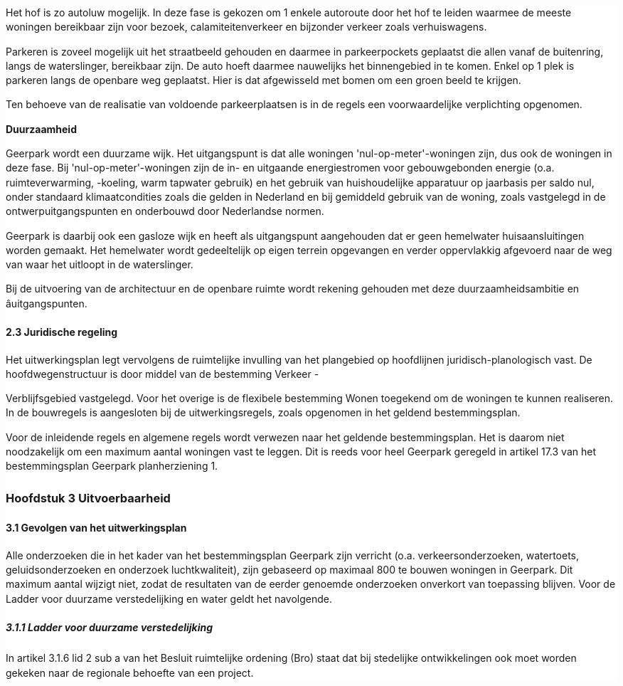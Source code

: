 Het hof is zo autoluw mogelijk. In deze fase is gekozen om 1 enkele autoroute door het hof te leiden waarmee de meeste woningen bereikbaar zijn voor bezoek, calamiteitenverkeer en bijzonder verkeer zoals verhuiswagens.

Parkeren is zoveel mogelijk uit het straatbeeld gehouden en daarmee in parkeerpockets geplaatst die allen vanaf de buitenring, langs de waterslinger, bereikbaar zijn. De auto hoeft daarmee nauwelijks het binnengebied in te komen. Enkel op 1 plek is parkeren langs de openbare weg geplaatst. Hier is dat afgewisseld met bomen om een groen beeld te krijgen.

Ten behoeve van de realisatie van voldoende parkeerplaatsen is in de regels een voorwaardelijke verplichting opgenomen.

**Duurzaamheid**

Geerpark wordt een duurzame wijk. Het uitgangspunt is dat alle woningen 'nul\-op\-meter'\-woningen zijn, dus ook de woningen in deze fase. Bij 'nul\-op\-meter'\-woningen zijn de in\- en uitgaande energiestromen voor gebouwgebonden energie (o.a. ruimteverwarming, \-koeling, warm tapwater gebruik) en het gebruik van huishoudelijke apparatuur op jaarbasis per saldo nul, onder standaard klimaatcondities zoals die gelden in Nederland en bij gemiddeld gebruik van de woning, zoals vastgelegd in de ontwerpuitgangspunten en onderbouwd door Nederlandse normen.

Geerpark is daarbij ook een gasloze wijk en heeft als uitgangspunt aangehouden dat er geen hemelwater huisaansluitingen worden gemaakt. Het hemelwater wordt gedeeltelijk op eigen terrein opgevangen en verder oppervlakkig afgevoerd naar de weg van waar het uitloopt in de waterslinger.

Bij de uitvoering van de architectuur en de openbare ruimte wordt rekening gehouden met deze duurzaamheidsambitie en âuitgangspunten.

#### 2\.3 Juridische regeling

Het uitwerkingsplan legt vervolgens de ruimtelijke invulling van het plangebied op hoofdlijnen juridisch\-planologisch vast. De hoofdwegenstructuur is door middel van de bestemming Verkeer \-

Verblijfsgebied vastgelegd. Voor het overige is de flexibele bestemming Wonen toegekend om de woningen te kunnen realiseren. In de bouwregels is aangesloten bij de uitwerkingsregels, zoals opgenomen in het geldend bestemmingsplan.

Voor de inleidende regels en algemene regels wordt verwezen naar het geldende bestemmingsplan. Het is daarom niet noodzakelijk om een maximum aantal woningen vast te leggen. Dit is reeds voor heel Geerpark geregeld in artikel 17\.3 van het bestemmingsplan Geerpark planherziening 1\.

### Hoofdstuk 3 Uitvoerbaarheid

#### 3\.1 Gevolgen van het uitwerkingsplan

Alle onderzoeken die in het kader van het bestemmingsplan Geerpark zijn verricht (o.a. verkeersonderzoeken, watertoets, geluidsonderzoeken en onderzoek luchtkwaliteit), zijn gebaseerd op maximaal 800 te bouwen woningen in Geerpark. Dit maximum aantal wijzigt niet, zodat de resultaten van de eerder genoemde onderzoeken onverkort van toepassing blijven. Voor de Ladder voor duurzame verstedelijking en water geldt het navolgende.

##### 3\.1\.1 Ladder voor duurzame verstedelijking

In artikel 3\.1\.6 lid 2 sub a van het Besluit ruimtelijke ordening (Bro) staat dat bij stedelijke ontwikkelingen ook moet worden gekeken naar de regionale behoefte van een project.
